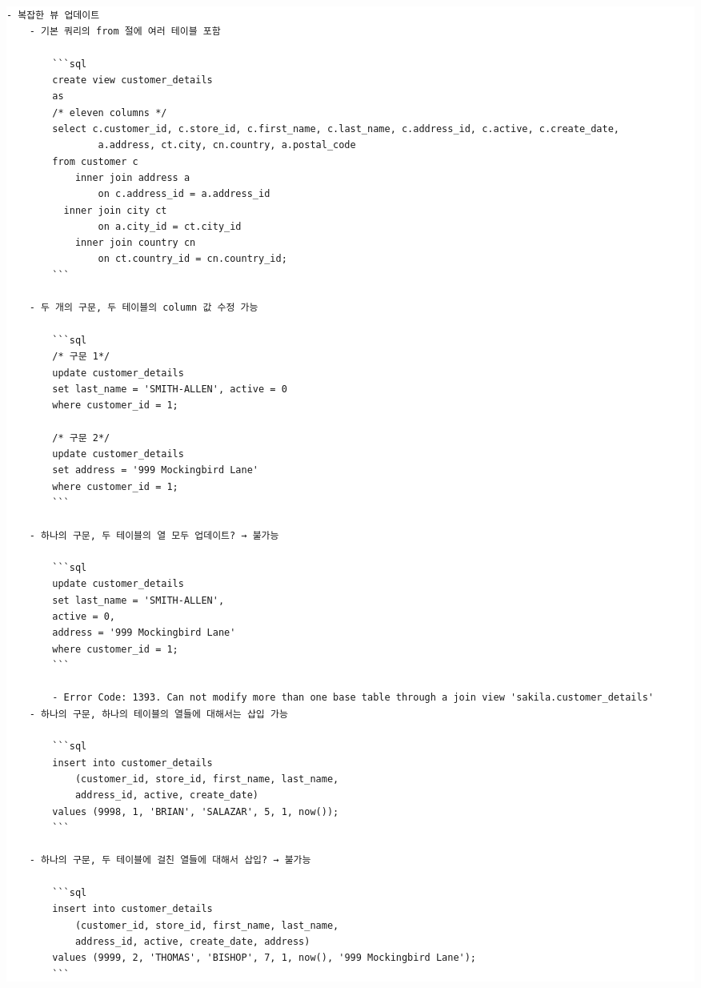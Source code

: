     - 복잡한 뷰 업데이트
        - 기본 쿼리의 from 절에 여러 테이블 포함
            
            ```sql
            create view customer_details
            as 
            /* eleven columns */
            select c.customer_id, c.store_id, c.first_name, c.last_name, c.address_id, c.active, c.create_date,
            		a.address, ct.city, cn.country, a.postal_code
            from customer c
            	inner join address a 
            		on c.address_id = a.address_id
              inner join city ct
            		on a.city_id = ct.city_id
            	inner join country cn
            		on ct.country_id = cn.country_id;
            ```
            
        - 두 개의 구문, 두 테이블의 column 값 수정 가능
            
            ```sql
            /* 구문 1*/
            update customer_details
            set last_name = 'SMITH-ALLEN', active = 0
            where customer_id = 1;
            
            /* 구문 2*/
            update customer_details
            set address = '999 Mockingbird Lane'
            where customer_id = 1;
            ```
            
        - 하나의 구문, 두 테이블의 열 모두 업데이트? → 불가능
            
            ```sql
            update customer_details
            set last_name = 'SMITH-ALLEN',
            active = 0,
            address = '999 Mockingbird Lane'
            where customer_id = 1;
            ```
            
            - Error Code: 1393. Can not modify more than one base table through a join view 'sakila.customer_details'
        - 하나의 구문, 하나의 테이블의 열들에 대해서는 삽입 가능
            
            ```sql
            insert into customer_details
            	(customer_id, store_id, first_name, last_name,
            	address_id, active, create_date)
            values (9998, 1, 'BRIAN', 'SALAZAR', 5, 1, now());
            ```
            
        - 하나의 구문, 두 테이블에 걸친 열들에 대해서 삽입? → 불가능
            
            ```sql
            insert into customer_details
            	(customer_id, store_id, first_name, last_name,
            	address_id, active, create_date, address)
            values (9999, 2, 'THOMAS', 'BISHOP', 7, 1, now(), '999 Mockingbird Lane');
            ```
            